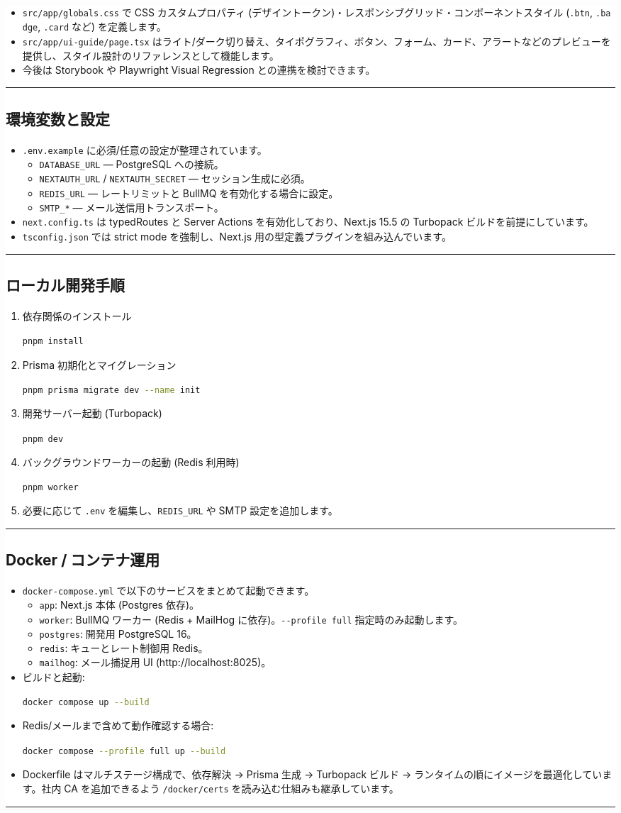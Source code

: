 * `src/app/globals.css` で CSS カスタムプロパティ (デザイントークン)・レスポンシブグリッド・コンポーネントスタイル (`.btn`, `.badge`, `.card` など) を定義します。
* `src/app/ui-guide/page.tsx` はライト/ダーク切り替え、タイポグラフィ、ボタン、フォーム、カード、アラートなどのプレビューを提供し、スタイル設計のリファレンスとして機能します。
* 今後は Storybook や Playwright Visual Regression との連携を検討できます。

---

## 環境変数と設定

* `.env.example` に必須/任意の設定が整理されています。
  * `DATABASE_URL` — PostgreSQL への接続。
  * `NEXTAUTH_URL` / `NEXTAUTH_SECRET` — セッション生成に必須。
  * `REDIS_URL` — レートリミットと BullMQ を有効化する場合に設定。
  * `SMTP_*` — メール送信用トランスポート。
* `next.config.ts` は typedRoutes と Server Actions を有効化しており、Next.js 15.5 の Turbopack ビルドを前提にしています。
* `tsconfig.json` では strict mode を強制し、Next.js 用の型定義プラグインを組み込んでいます。

---

## ローカル開発手順

1. 依存関係のインストール
   ```bash
   pnpm install
   ```
2. Prisma 初期化とマイグレーション
   ```bash
   pnpm prisma migrate dev --name init
   ```
3. 開発サーバー起動 (Turbopack)
   ```bash
   pnpm dev
   ```
4. バックグラウンドワーカーの起動 (Redis 利用時)
   ```bash
   pnpm worker
   ```
5. 必要に応じて `.env` を編集し、`REDIS_URL` や SMTP 設定を追加します。

---

## Docker / コンテナ運用

* `docker-compose.yml` で以下のサービスをまとめて起動できます。
  * `app`: Next.js 本体 (Postgres 依存)。
  * `worker`: BullMQ ワーカー (Redis + MailHog に依存)。`--profile full` 指定時のみ起動します。
  * `postgres`: 開発用 PostgreSQL 16。
  * `redis`: キューとレート制御用 Redis。
  * `mailhog`: メール捕捉用 UI (http://localhost:8025)。
* ビルドと起動:
  ```bash
  docker compose up --build
  ```
* Redis/メールまで含めて動作確認する場合:
  ```bash
  docker compose --profile full up --build
  ```
* Dockerfile はマルチステージ構成で、依存解決 → Prisma 生成 → Turbopack ビルド → ランタイムの順にイメージを最適化しています。社内 CA を追加できるよう `/docker/certs` を読み込む仕組みも継承しています。

---